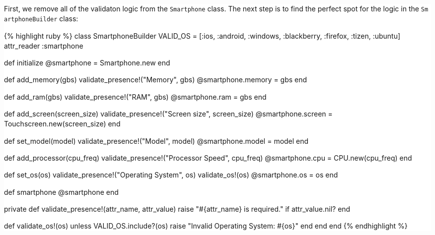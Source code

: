 First, we remove all of the validaton logic from the `Smartphone` class. The next
step is to find the perfect spot for the logic in the `SmartphoneBuilder` class:

{% highlight ruby %}
class SmartphoneBuilder
  VALID_OS = [:ios, :android, :windows, :blackberry, :firefox, :tizen, :ubuntu]
  attr_reader :smartphone

  def initialize
    @smartphone = Smartphone.new
  end

  def add_memory(gbs)
    validate_presence!("Memory", gbs)
    @smartphone.memory = gbs
  end

  def add_ram(gbs)
    validate_presence!("RAM", gbs)
    @smartphone.ram = gbs
  end

  def add_screen(screen_size)
    validate_presence!("Screen size", screen_size)
    @smartphone.screen = Touchscreen.new(screen_size)
  end

  def set_model(model)
    validate_presence!("Model", model)
    @smartphone.model = model
  end

  def add_processor(cpu_freq)
    validate_presence!("Processor Speed", cpu_freq)
    @smartphone.cpu = CPU.new(cpu_freq)
  end

  def set_os(os)
    validate_presence!("Operating System", os)
    validate_os!(os)
    @smartphone.os = os
  end

  def smartphone
    @smartphone
  end

  private
  def validate_presence!(attr_name, attr_value)
    raise "#{attr_name} is required." if attr_value.nil?
  end

  def validate_os!(os)
    unless VALID_OS.include?(os)
      raise "Invalid Operating System: #{os}"
    end
  end
end
{% endhighlight %}
